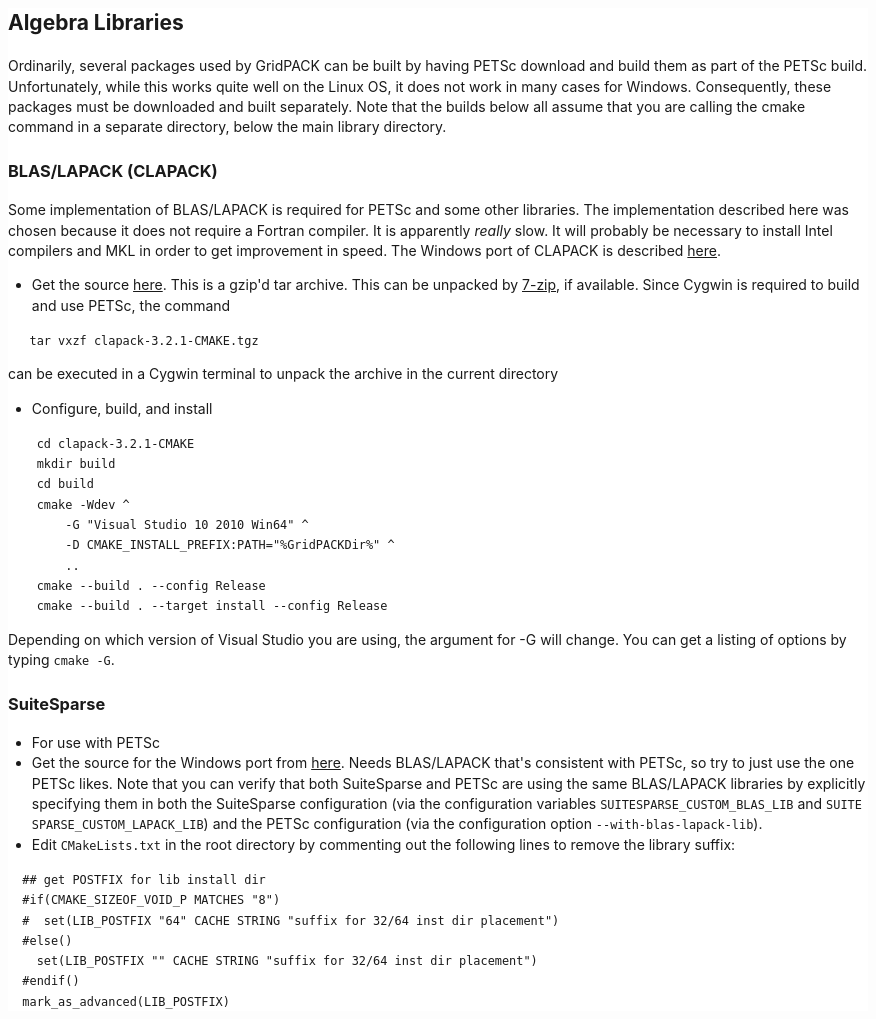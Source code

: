 ## Algebra Libraries

Ordinarily, several packages used by GridPACK can be built by having PETSc
download and build them as part of the PETSc build. Unfortunately, while this
works quite well on the Linux OS, it does not work in many cases for Windows.
Consequently, these packages must be downloaded and built separately. Note that
the builds below all assume that you are calling the cmake command in a separate
directory, below the main library directory.

### BLAS/LAPACK (CLAPACK)

Some implementation of BLAS/LAPACK is required for PETSc and some other
libraries. The implementation described here was chosen because it does not
require a Fortran compiler.  It is apparently *really* slow.  It will probably
be necessary to install Intel compilers and MKL in order to get improvement in
speed.  The Windows port of CLAPACK is described
[here](http://icl.cs.utk.edu/lapack-for-windows/clapack/).
* Get the source [here](http://icl.cs.utk.edu/lapack-for-windows/clapack/clapack-3.2.1-CMAKE.tgz).
  This is a gzip'd tar archive.  This can be unpacked by
  [7-zip](http://www.7-zip.org/download.html), if available. Since Cygwin is
  required to build and use PETSc, the command 
```
   tar vxzf clapack-3.2.1-CMAKE.tgz
```
  can be executed in a Cygwin terminal to unpack the archive in the current
  directory
* Configure, build, and install
```
    cd clapack-3.2.1-CMAKE
    mkdir build
    cd build
    cmake -Wdev ^
        -G "Visual Studio 10 2010 Win64" ^
        -D CMAKE_INSTALL_PREFIX:PATH="%GridPACKDir%" ^
        ..
    cmake --build . --config Release
    cmake --build . --target install --config Release
```
  Depending on which version of Visual Studio you are using, the argument for -G
  will change. You can get a listing of options by typing `cmake -G`.

### SuiteSparse

* For use with PETSc
* Get the source for the Windows port from
  [here](https://github.com/jlblancoc/suitesparse-metis-for-windows).
  Needs BLAS/LAPACK that's consistent with PETSc, so try to just use the one
  PETSc likes. Note that you can verify that both SuiteSparse and PETSc are
  using the same BLAS/LAPACK libraries by explicitly specifying them in both the
  SuiteSparse configuration (via the configuration variables
  `SUITESPARSE_CUSTOM_BLAS_LIB` and
  `SUITESPARSE_CUSTOM_LAPACK_LIB`) and the PETSc configuration (via the
  configuration option `--with-blas-lapack-lib`).
* Edit `CMakeLists.txt` in the root directory by commenting out the
  following lines to remove the library suffix:
```
  ## get POSTFIX for lib install dir
  #if(CMAKE_SIZEOF_VOID_P MATCHES "8")
  #  set(LIB_POSTFIX "64" CACHE STRING "suffix for 32/64 inst dir placement")
  #else()
    set(LIB_POSTFIX "" CACHE STRING "suffix for 32/64 inst dir placement")
  #endif()
  mark_as_advanced(LIB_POSTFIX)
```